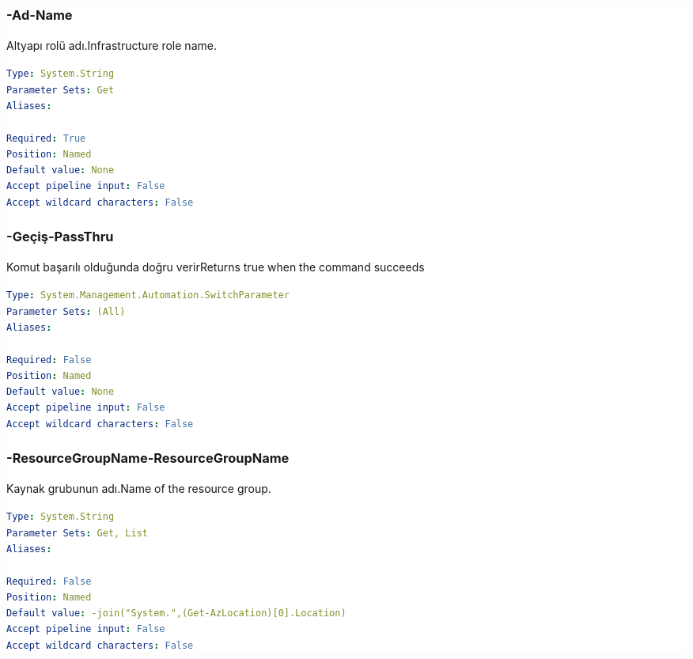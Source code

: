 ### <span data-ttu-id="a8b00-124">-Ad</span><span class="sxs-lookup"><span data-stu-id="a8b00-124">-Name</span></span>
<span data-ttu-id="a8b00-125">Altyapı rolü adı.</span><span class="sxs-lookup"><span data-stu-id="a8b00-125">Infrastructure role name.</span></span>

```yaml
Type: System.String
Parameter Sets: Get
Aliases:

Required: True
Position: Named
Default value: None
Accept pipeline input: False
Accept wildcard characters: False

```

### <span data-ttu-id="a8b00-126">-Geçiş</span><span class="sxs-lookup"><span data-stu-id="a8b00-126">-PassThru</span></span>
<span data-ttu-id="a8b00-127">Komut başarılı olduğunda doğru verir</span><span class="sxs-lookup"><span data-stu-id="a8b00-127">Returns true when the command succeeds</span></span>

```yaml
Type: System.Management.Automation.SwitchParameter
Parameter Sets: (All)
Aliases:

Required: False
Position: Named
Default value: None
Accept pipeline input: False
Accept wildcard characters: False

```

### <span data-ttu-id="a8b00-128">-ResourceGroupName</span><span class="sxs-lookup"><span data-stu-id="a8b00-128">-ResourceGroupName</span></span>
<span data-ttu-id="a8b00-129">Kaynak grubunun adı.</span><span class="sxs-lookup"><span data-stu-id="a8b00-129">Name of the resource group.</span></span>

```yaml
Type: System.String
Parameter Sets: Get, List
Aliases:

Required: False
Position: Named
Default value: -join("System.",(Get-AzLocation)[0].Location)
Accept pipeline input: False
Accept wildcard characters: False

```
